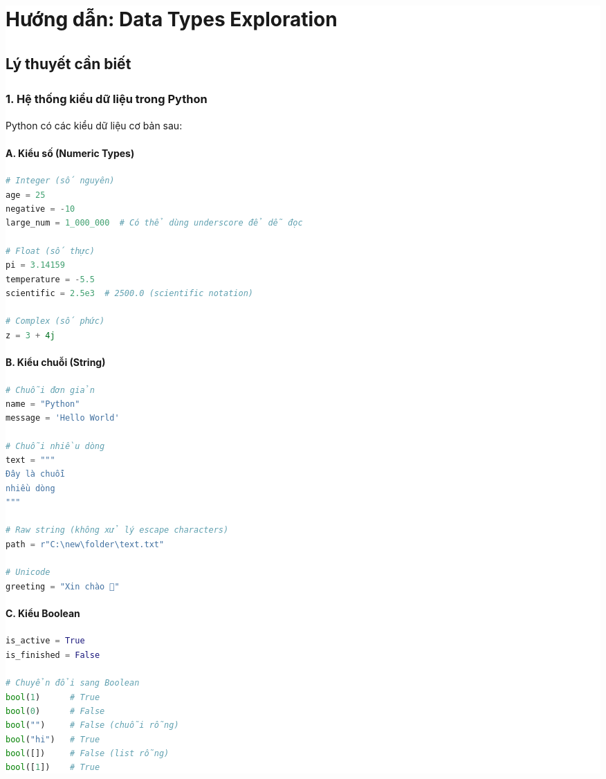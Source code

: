 # Hướng dẫn: Data Types Exploration

## Lý thuyết cần biết

### 1. Hệ thống kiểu dữ liệu trong Python

Python có các kiểu dữ liệu cơ bản sau:

#### A. Kiểu số (Numeric Types)

```python
# Integer (số nguyên)
age = 25
negative = -10
large_num = 1_000_000  # Có thể dùng underscore để dễ đọc

# Float (số thực)
pi = 3.14159
temperature = -5.5
scientific = 2.5e3  # 2500.0 (scientific notation)

# Complex (số phức)
z = 3 + 4j
```

#### B. Kiểu chuỗi (String)

```python
# Chuỗi đơn giản
name = "Python"
message = 'Hello World'

# Chuỗi nhiều dòng
text = """
Đây là chuỗi
nhiều dòng
"""

# Raw string (không xử lý escape characters)
path = r"C:\new\folder\text.txt"

# Unicode
greeting = "Xin chào 🐍"
```

#### C. Kiểu Boolean

```python
is_active = True
is_finished = False

# Chuyển đổi sang Boolean
bool(1)      # True
bool(0)      # False
bool("")     # False (chuỗi rỗng)
bool("hi")   # True
bool([])     # False (list rỗng)
bool([1])    # True
```
